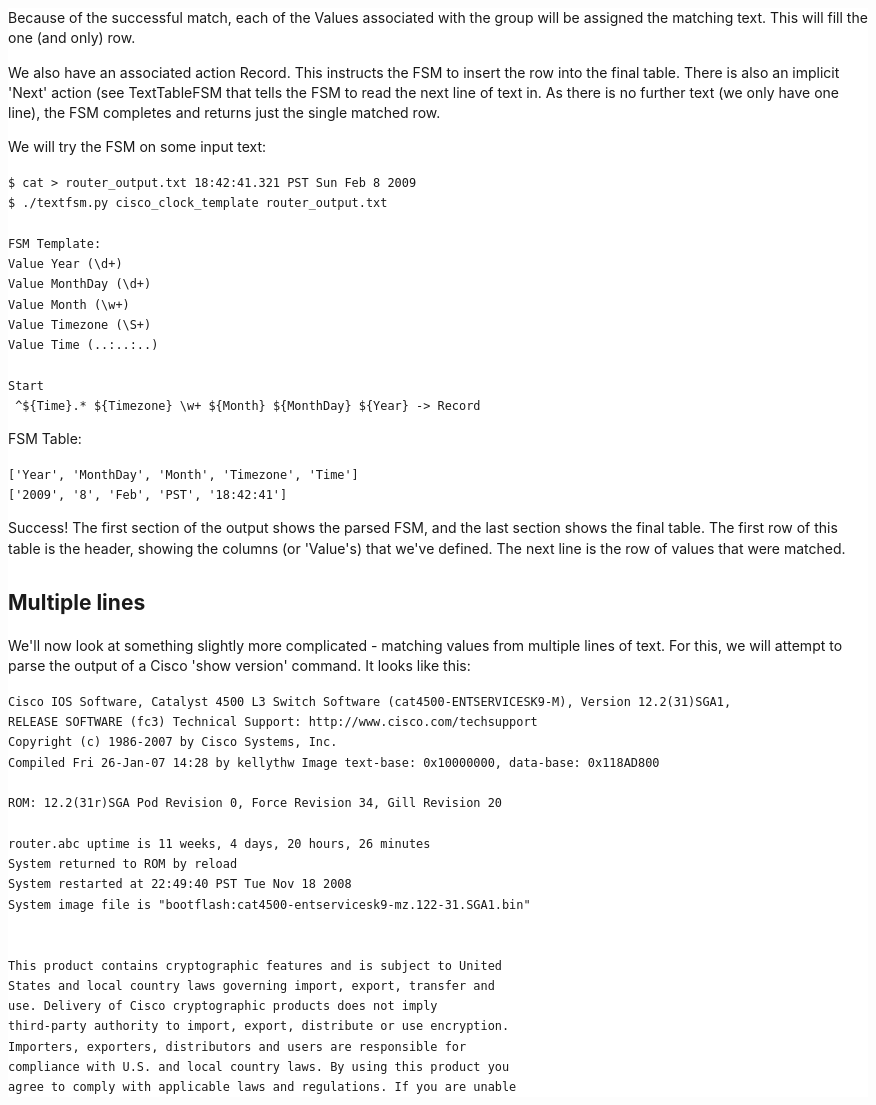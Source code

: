 Because of the successful match, each of the Values associated with the group will be assigned the matching text.
This will fill the one (and only) row.

We also have an associated action Record.
This instructs the FSM to insert the row into the final table.
There is also an implicit 'Next' action (see TextTableFSM that tells the FSM to read the next line of text in.
As there is no further text (we only have one line), the FSM completes and returns just the single matched row.

We will try the FSM on some input text:

```
$ cat > router_output.txt 18:42:41.321 PST Sun Feb 8 2009 
$ ./textfsm.py cisco_clock_template router_output.txt

FSM Template:
Value Year (\d+)
Value MonthDay (\d+)
Value Month (\w+)
Value Timezone (\S+)
Value Time (..:..:..)

Start
 ^${Time}.* ${Timezone} \w+ ${Month} ${MonthDay} ${Year} -> Record
```

FSM Table:
```
['Year', 'MonthDay', 'Month', 'Timezone', 'Time']
['2009', '8', 'Feb', 'PST', '18:42:41']
```
Success! The first section of the output shows the parsed FSM, and the last section shows the final table.
The first row of this table is the header, showing the columns (or 'Value's) that we've defined.
The next line is the row of values that were matched.

## Multiple lines

We'll now look at something slightly more complicated - matching values from multiple lines of text.
For this, we will attempt to parse the output of a Cisco 'show version' command. It looks like this:
```
Cisco IOS Software, Catalyst 4500 L3 Switch Software (cat4500-ENTSERVICESK9-M), Version 12.2(31)SGA1,
RELEASE SOFTWARE (fc3) Technical Support: http://www.cisco.com/techsupport
Copyright (c) 1986-2007 by Cisco Systems, Inc.
Compiled Fri 26-Jan-07 14:28 by kellythw Image text-base: 0x10000000, data-base: 0x118AD800

ROM: 12.2(31r)SGA Pod Revision 0, Force Revision 34, Gill Revision 20

router.abc uptime is 11 weeks, 4 days, 20 hours, 26 minutes
System returned to ROM by reload
System restarted at 22:49:40 PST Tue Nov 18 2008
System image file is "bootflash:cat4500-entservicesk9-mz.122-31.SGA1.bin"


This product contains cryptographic features and is subject to United
States and local country laws governing import, export, transfer and
use. Delivery of Cisco cryptographic products does not imply
third-party authority to import, export, distribute or use encryption.
Importers, exporters, distributors and users are responsible for
compliance with U.S. and local country laws. By using this product you
agree to comply with applicable laws and regulations. If you are unable
```